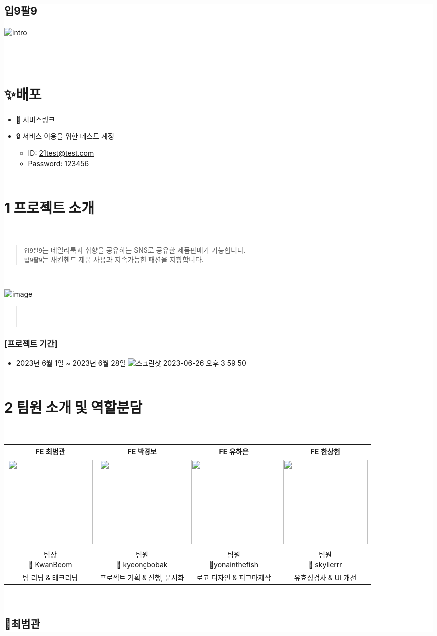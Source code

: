 ## 입9팔9

![intro](https://github.com/KwanBeom/final-21-WeMet21-Already29/assets/126222927/c1baa527-2b40-4f9c-a2ed-015019d108db)

<br>
<br>

# ✨배포

- <a href="">🔗 [서비스링크](https://wear9sell9.netlify.app/) </a>
- 🔒 서비스 이용을 위한 테스트 계정

  - ID: 21test@test.com
  - Password: 123456
    <br>
    <br>

# 1 프로젝트 소개

<br>

> `입9팔9`는 데일리룩과 취향을 공유하는 SNS로 공유한 제품판매가 가능합니다. <br>`입9팔9`는 새컨핸드 제품 사용과 지속가능한 패션을 지향합니다.
<br>

![image](https://github.com/KwanBeom/final-21-WeMet21-Already29/assets/126222927/4cfc016f-f047-4563-bd61-ac0591caf842)
> <br>
> <br>

### [프로젝트 기간]

- 2023년 6월 1일 ~ 2023년 6월 28일
  <img width="1155" alt="스크린샷 2023-06-26 오후 3 59 50" src="https://github.com/FRONTENDSCHOOL5/final-21-WeMet21-Already29/assets/126529523/67960d65-6d1d-4a37-95b3-6ea16ee211bc">
  <br>
  <br>

# 2 팀원 소개 및 역할분담

 <br>

|                                                                                                                                                                                  FE 최범관                                                                                                                                                                                   |                                                              FE 박경보                                                               |                                                                  FE 유하은                                                                   |                                                                       FE 한상헌                                                                        |
| :--------------------------------------------------------------------------------------------------------------------------------------------------------------------------------------------------------------------------------------------------------------------------------------------------------------------------------------------------------------------------: | :----------------------------------------------------------------------------------------------------------------------------------: | :------------------------------------------------------------------------------------------------------------------------------------------: | :----------------------------------------------------------------------------------------------------------------------------------------------------: |
| <img src="https://file.notion.so/f/f/7f2f2617-10e0-459c-bb56-19558b3a1be2/225725f0-dd9d-44e1-97aa-652fd3ed98ce/Untitled.jpeg?id=81c714b5-11f8-48a0-9b68-a87d0d438e8b&table=block&spaceId=7f2f2617-10e0-459c-bb56-19558b3a1be2&expirationTimestamp=1708387200000&signature=cheKVzHna2U73RbEE8N1qevg0NAP70Qs6XY3pFH8cLE&downloadName=Untitled.jpeg" width="170" height="170"/> | <img src="https://github.com/kyeongbobak/ibgupalgu/assets/126529523/bd045687-fcc9-40e9-a4cf-7c803ef7e260" width="170" height="170"/> | <img src="https://user-images.githubusercontent.com/124084624/249192266-dae00b28-0f85-40c2-a53c-6754c3a0ca30.png" width="170" height="170"/> | <img src="https://github.com/yonainthefish/FE05-Project-Sooryen/assets/124084624/9d2c1f67-82c0-4d91-8bf9-09be962044f4.jpg" width="170" height="170" /> |
|                                                                                                                                                      팀장 <br> <a href="https://github.com/KwanBeom"> 🔗 KwanBeom </a>                                                                                                                                                       |                                팀원 <br> <a href="https://github.com/kyeongbobak">🔗 kyeongbobak </a>                                |                                  팀원 <br> <a href="https://github.com/yonsinthefish">🔗yonainthefish </a>                                   |                                           팀원 <br> <a href="https://github.com/Skyllerrr">🔗 skyllerrr </a>                                           |
|                                                                                                                                                                              팀 리딩 & 테크리딩                                                                                                                                                                              |                                                     프로젝트 기획 & 진행, 문서화                                                     |                                                           로고 디자인 & 피그마제작                                                           |                                                                  유효성검사 & UI 개선                                                                  |

<br>

## 🐯최범관
